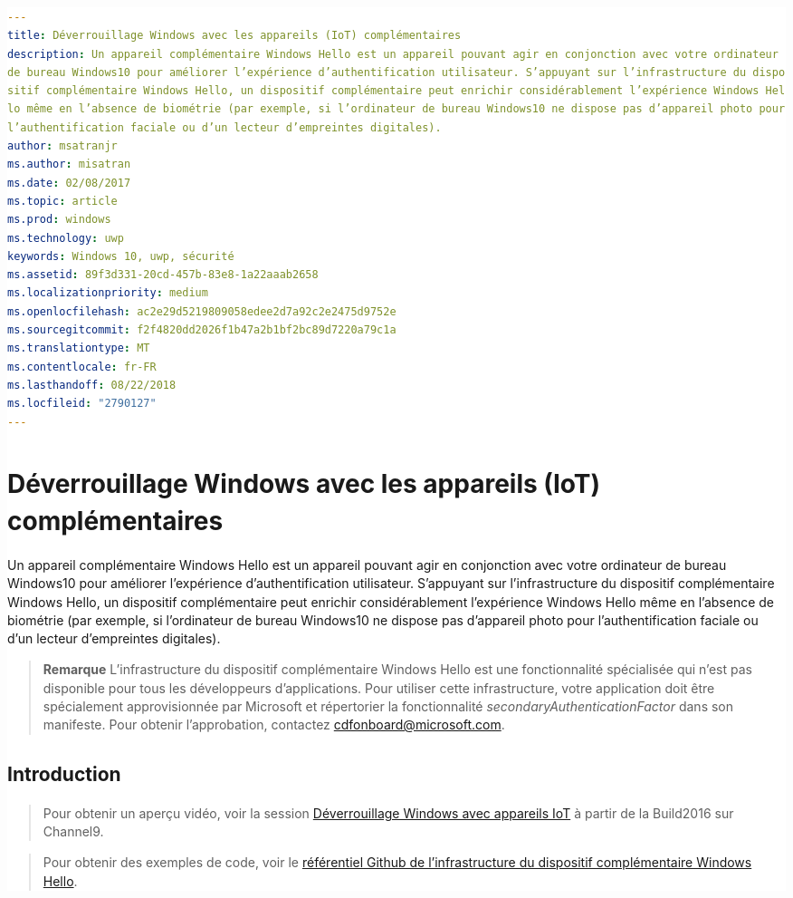 ```yaml
---
title: Déverrouillage Windows avec les appareils (IoT) complémentaires
description: Un appareil complémentaire Windows Hello est un appareil pouvant agir en conjonction avec votre ordinateur de bureau Windows10 pour améliorer l’expérience d’authentification utilisateur. S’appuyant sur l’infrastructure du dispositif complémentaire Windows Hello, un dispositif complémentaire peut enrichir considérablement l’expérience Windows Hello même en l’absence de biométrie (par exemple, si l’ordinateur de bureau Windows10 ne dispose pas d’appareil photo pour l’authentification faciale ou d’un lecteur d’empreintes digitales).
author: msatranjr
ms.author: misatran
ms.date: 02/08/2017
ms.topic: article
ms.prod: windows
ms.technology: uwp
keywords: Windows 10, uwp, sécurité
ms.assetid: 89f3d331-20cd-457b-83e8-1a22aaab2658
ms.localizationpriority: medium
ms.openlocfilehash: ac2e29d5219809058edee2d7a92c2e2475d9752e
ms.sourcegitcommit: f2f4820dd2026f1b47a2b1bf2bc89d7220a79c1a
ms.translationtype: MT
ms.contentlocale: fr-FR
ms.lasthandoff: 08/22/2018
ms.locfileid: "2790127"
---
```

# <a name="windows-unlock-with-windows-hello-companion-iot-devices"></a>Déverrouillage Windows avec les appareils (IoT) complémentaires

Un appareil complémentaire Windows Hello est un appareil pouvant agir en conjonction avec votre ordinateur de bureau Windows10 pour améliorer l’expérience d’authentification utilisateur. S’appuyant sur l’infrastructure du dispositif complémentaire Windows Hello, un dispositif complémentaire peut enrichir considérablement l’expérience Windows Hello même en l’absence de biométrie (par exemple, si l’ordinateur de bureau Windows10 ne dispose pas d’appareil photo pour l’authentification faciale ou d’un lecteur d’empreintes digitales).

> **Remarque** L’infrastructure du dispositif complémentaire Windows Hello est une fonctionnalité spécialisée qui n’est pas disponible pour tous les développeurs d’applications. Pour utiliser cette infrastructure, votre application doit être spécialement approvisionnée par Microsoft et répertorier la fonctionnalité *secondaryAuthenticationFactor* dans son manifeste. Pour obtenir l’approbation, contactez [cdfonboard@microsoft.com](mailto:cdfonboard@microsoft.com).

## <a name="introduction"></a>Introduction

> Pour obtenir un aperçu vidéo, voir la session [Déverrouillage Windows avec appareils IoT](https://channel9.msdn.com/Events/Build/2016/P491) à partir de la Build2016 sur Channel9.

> Pour obtenir des exemples de code, voir le [référentiel Github de l’infrastructure du dispositif complémentaire Windows Hello](https://github.com/Microsoft/companion-device-framework).
